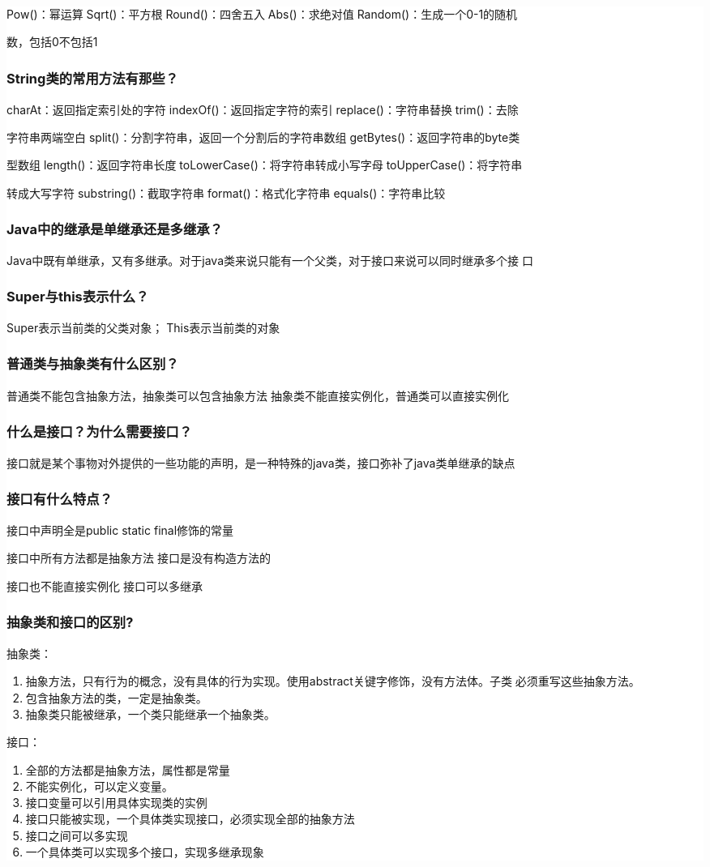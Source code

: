 Pow()：幂运算 Sqrt()：平方根 Round()：四舍五入 Abs()：求绝对值 Random()：生成一个0-1的随机

数，包括0不包括1

### String类的常用方法有那些？

charAt：返回指定索引处的字符 indexOf()：返回指定字符的索引 replace()：字符串替换 trim()：去除

字符串两端空白 split()：分割字符串，返回一个分割后的字符串数组 getBytes()：返回字符串的byte类

型数组 length()：返回字符串长度 toLowerCase()：将字符串转成小写字母 toUpperCase()：将字符串

转成大写字符 substring()：截取字符串 format()：格式化字符串 equals()：字符串比较

### Java中的继承是单继承还是多继承？

Java中既有单继承，又有多继承。对于java类来说只能有一个父类，对于接口来说可以同时继承多个接
口

### Super与this表示什么？

Super表示当前类的父类对象； This表示当前类的对象

### 普通类与抽象类有什么区别？

普通类不能包含抽象方法，抽象类可以包含抽象方法 抽象类不能直接实例化，普通类可以直接实例化

### 什么是接口？为什么需要接口？

接口就是某个事物对外提供的一些功能的声明，是一种特殊的java类，接口弥补了java类单继承的缺点

### 接口有什么特点？

接口中声明全是public static final修饰的常量 

接口中所有方法都是抽象方法 接口是没有构造方法的 

接口也不能直接实例化 接口可以多继承

### 抽象类和接口的区别?

抽象类：

1. 抽象方法，只有行为的概念，没有具体的行为实现。使用abstract关键字修饰，没有方法体。子类
   必须重写这些抽象方法。
2. 包含抽象方法的类，一定是抽象类。
3. 抽象类只能被继承，一个类只能继承一个抽象类。

接口：

1. 全部的方法都是抽象方法，属性都是常量
2. 不能实例化，可以定义变量。
3. 接口变量可以引用具体实现类的实例
4. 接口只能被实现，一个具体类实现接口，必须实现全部的抽象方法
5. 接口之间可以多实现
6. 一个具体类可以实现多个接口，实现多继承现象
